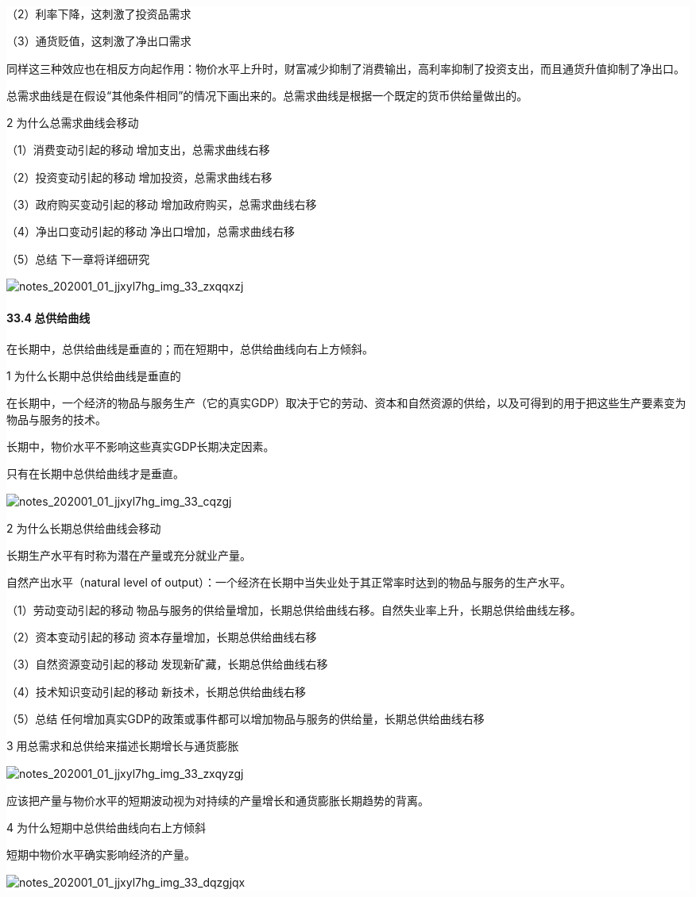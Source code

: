 （2）利率下降，这刺激了投资品需求

（3）通货贬值，这刺激了净出口需求

同样这三种效应也在相反方向起作用：物价水平上升时，财富减少抑制了消费输出，高利率抑制了投资支出，而且通货升值抑制了净出口。

总需求曲线是在假设“其他条件相同”的情况下画出来的。总需求曲线是根据一个既定的货币供给量做出的。

2 为什么总需求曲线会移动

（1）消费变动引起的移动 增加支出，总需求曲线右移

（2）投资变动引起的移动 增加投资，总需求曲线右移

（3）政府购买变动引起的移动 增加政府购买，总需求曲线右移

（4）净出口变动引起的移动 净出口增加，总需求曲线右移

（5）总结 下一章将详细研究

  ![notes_202001_01_jjxyl7hg_img_33_zxqqxzj](..\reading\notes_202001_01_jjxyl7hg\notes_202001_01_jjxyl7hg_img_33_zxqqxzj.png)

#### 33.4 总供给曲线

在长期中，总供给曲线是垂直的；而在短期中，总供给曲线向右上方倾斜。

1 为什么长期中总供给曲线是垂直的

在长期中，一个经济的物品与服务生产（它的真实GDP）取决于它的劳动、资本和自然资源的供给，以及可得到的用于把这些生产要素变为物品与服务的技术。

长期中，物价水平不影响这些真实GDP长期决定因素。

只有在长期中总供给曲线才是垂直。

![notes_202001_01_jjxyl7hg_img_33_cqzgj](..\reading\notes_202001_01_jjxyl7hg\notes_202001_01_jjxyl7hg_img_33_cqzgj.png)

2 为什么长期总供给曲线会移动

长期生产水平有时称为潜在产量或充分就业产量。

自然产出水平（natural level of output）：一个经济在长期中当失业处于其正常率时达到的物品与服务的生产水平。

（1）劳动变动引起的移动  物品与服务的供给量增加，长期总供给曲线右移。自然失业率上升，长期总供给曲线左移。

（2）资本变动引起的移动 资本存量增加，长期总供给曲线右移

（3）自然资源变动引起的移动 发现新矿藏，长期总供给曲线右移

（4）技术知识变动引起的移动 新技术，长期总供给曲线右移

（5）总结 任何增加真实GDP的政策或事件都可以增加物品与服务的供给量，长期总供给曲线右移

3 用总需求和总供给来描述长期增长与通货膨胀

![notes_202001_01_jjxyl7hg_img_33_zxqyzgj](..\reading\notes_202001_01_jjxyl7hg\notes_202001_01_jjxyl7hg_img_33_zxqyzgj.png)

应该把产量与物价水平的短期波动视为对持续的产量增长和通货膨胀长期趋势的背离。

4 为什么短期中总供给曲线向右上方倾斜

短期中物价水平确实影响经济的产量。

![notes_202001_01_jjxyl7hg_img_33_dqzgjqx](..\reading\notes_202001_01_jjxyl7hg\notes_202001_01_jjxyl7hg_img_33_dqzgjqx.png)

